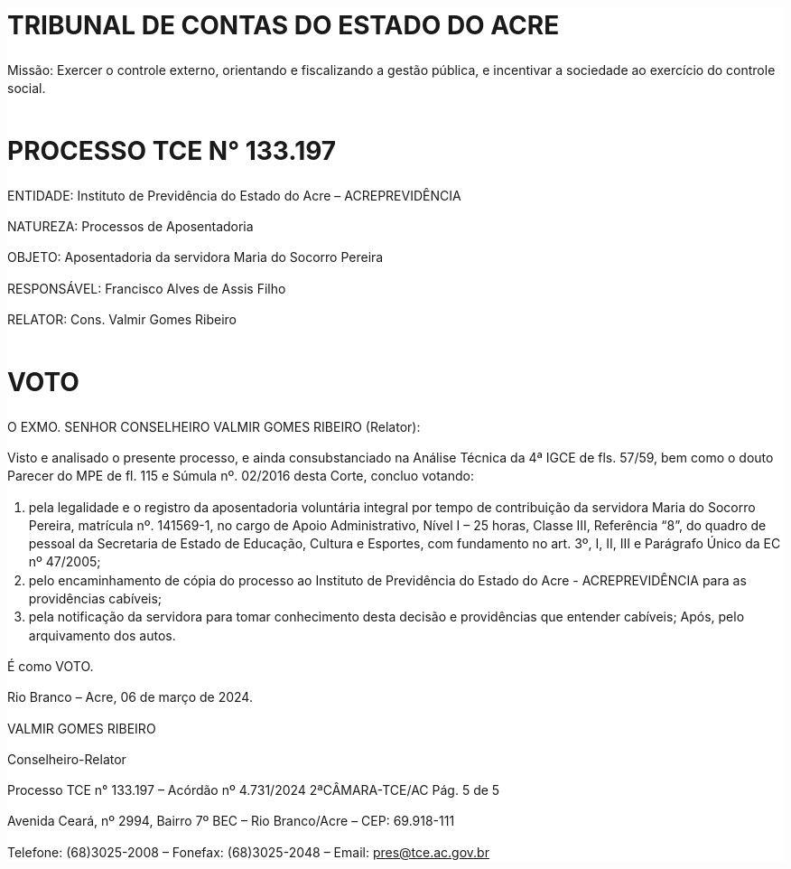 # TRIBUNAL DE CONTAS DO ESTADO DO ACRE

Missão: Exercer o controle externo, orientando e fiscalizando a gestão pública, e incentivar a sociedade ao exercício do controle social.

# PROCESSO TCE N° 133.197

ENTIDADE: Instituto de Previdência do Estado do Acre – ACREPREVIDÊNCIA

NATUREZA: Processos de Aposentadoria

OBJETO: Aposentadoria da servidora Maria do Socorro Pereira

RESPONSÁVEL: Francisco Alves de Assis Filho

RELATOR: Cons. Valmir Gomes Ribeiro

# VOTO

O EXMO. SENHOR CONSELHEIRO VALMIR GOMES RIBEIRO (Relator):

Visto e analisado o presente processo, e ainda consubstanciado na Análise Técnica da 4ª IGCE de fls. 57/59, bem como o douto Parecer do MPE de fl. 115 e Súmula nº. 02/2016 desta Corte, concluo votando:

1. pela legalidade e o registro da aposentadoria voluntária integral por tempo de contribuição da servidora Maria do Socorro Pereira, matrícula nº. 141569-1, no cargo de Apoio Administrativo, Nível I – 25 horas, Classe III, Referência “8”, do quadro de pessoal da Secretaria de Estado de Educação, Cultura e Esportes, com fundamento no art. 3º, I, II, III e Parágrafo Único da EC nº 47/2005;
2. pelo encaminhamento de cópia do processo ao Instituto de Previdência do Estado do Acre - ACREPREVIDÊNCIA para as providências cabíveis;
3. pela notificação da servidora para tomar conhecimento desta decisão e providências que entender cabíveis; Após, pelo arquivamento dos autos.

É como VOTO.

Rio Branco – Acre, 06 de março de 2024.

VALMIR GOMES RIBEIRO

Conselheiro-Relator

Processo TCE n° 133.197 – Acórdão nº 4.731/2024 2ªCÂMARA-TCE/AC Pág. 5 de 5

Avenida Ceará, nº 2994, Bairro 7º BEC – Rio Branco/Acre – CEP: 69.918-111

Telefone: (68)3025-2008 – Fonefax: (68)3025-2048 – Email: pres@tce.ac.gov.br

